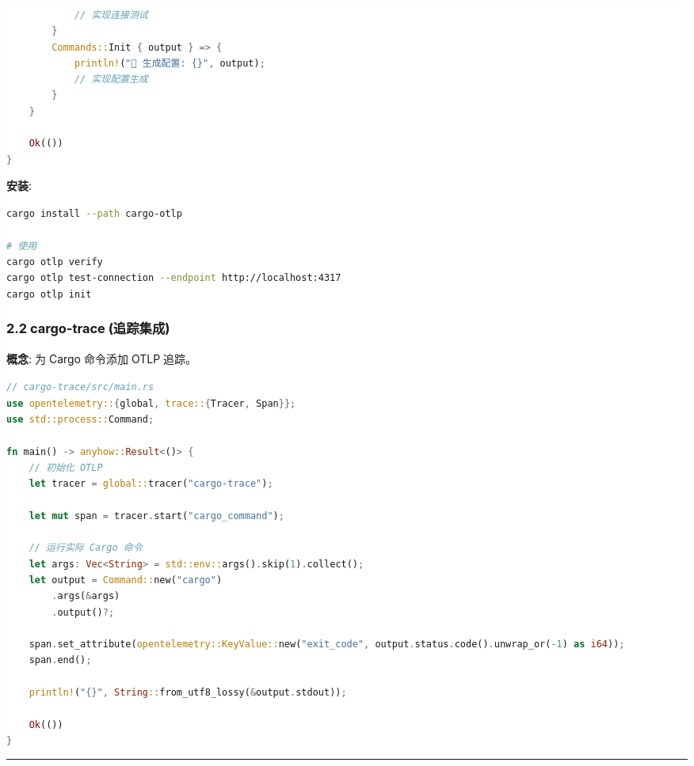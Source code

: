 ```rust
            // 实现连接测试
        }
        Commands::Init { output } => {
            println!("📝 生成配置: {}", output);
            // 实现配置生成
        }
    }
    
    Ok(())
}
```

**安装**:

```bash
cargo install --path cargo-otlp

# 使用
cargo otlp verify
cargo otlp test-connection --endpoint http://localhost:4317
cargo otlp init
```

### 2.2 cargo-trace (追踪集成)

**概念**: 为 Cargo 命令添加 OTLP 追踪。

```rust
// cargo-trace/src/main.rs
use opentelemetry::{global, trace::{Tracer, Span}};
use std::process::Command;

fn main() -> anyhow::Result<()> {
    // 初始化 OTLP
    let tracer = global::tracer("cargo-trace");
    
    let mut span = tracer.start("cargo_command");
    
    // 运行实际 Cargo 命令
    let args: Vec<String> = std::env::args().skip(1).collect();
    let output = Command::new("cargo")
        .args(&args)
        .output()?;
    
    span.set_attribute(opentelemetry::KeyValue::new("exit_code", output.status.code().unwrap_or(-1) as i64));
    span.end();
    
    println!("{}", String::from_utf8_lossy(&output.stdout));
    
    Ok(())
}
```

---